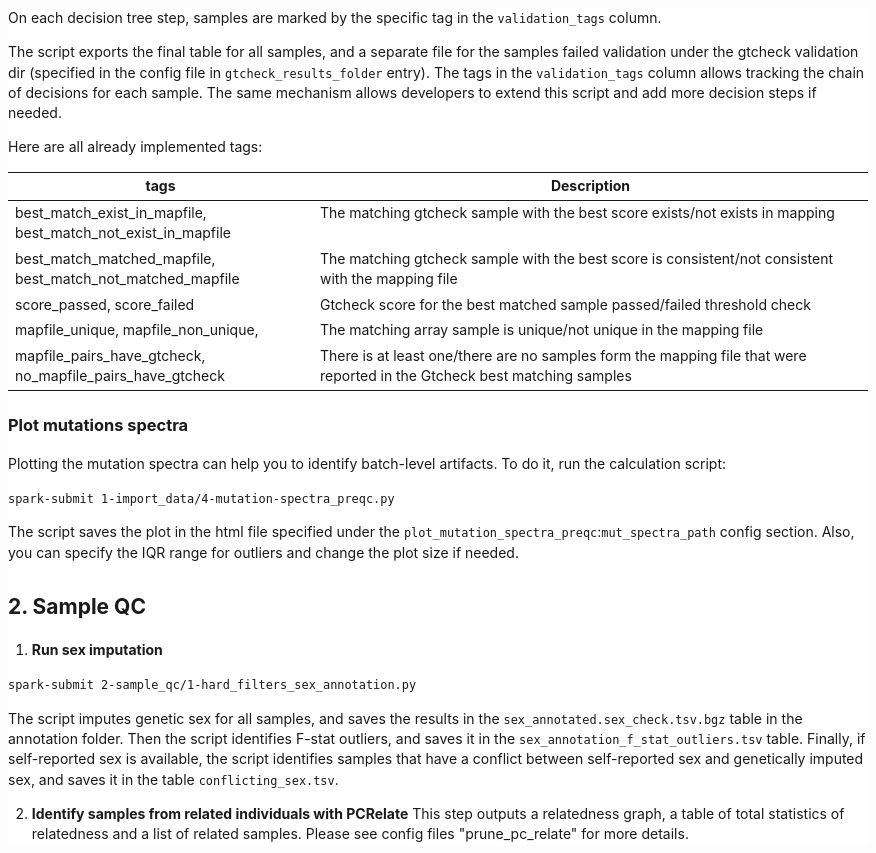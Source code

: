 On each decision tree step, samples are marked by the specific tag in the `validation_tags` column.

The script exports the final table for all samples, and a separate file for the samples failed validation
under the gtcheck validation dir (specified in the config file in `gtcheck_results_folder` entry).
The tags in the `validation_tags` column allows tracking the chain of decisions for each sample.
The same mechanism allows developers to extend this script and add more decision steps if needed.

Here are all already implemented tags:

| tags                                                         | Description                                                                                                              |
|--------------------------------------------------------------|--------------------------------------------------------------------------------------------------------------------------|
| best_match_exist_in_mapfile, best_match_not_exist_in_mapfile | The matching gtcheck sample with the best score exists/not exists in mapping                                             |
| best_match_matched_mapfile, best_match_not_matched_mapfile   | The matching gtcheck sample with the best score is consistent/not consistent with the mapping file                       |
| score_passed,  score_failed                                  | Gtcheck score for the best matched sample passed/failed threshold check                                                  |
| mapfile_unique, mapfile_non_unique,                          | The matching array sample is unique/not unique in the mapping file                                                       |
| mapfile_pairs_have_gtcheck, no_mapfile_pairs_have_gtcheck    | There is at least one/there are no samples form the mapping file that were reported in the Gtcheck best matching samples |


### Plot mutations spectra

Plotting the mutation spectra can help you to identify batch-level artifacts.
To do it, run the calculation script:

```shell
spark-submit 1-import_data/4-mutation-spectra_preqc.py
```

The script saves the plot in the html file specified under the
`plot_mutation_spectra_preqc`:`mut_spectra_path` config section.
Also, you can specify the IQR range for outliers and change the plot size if needed.



## 2. Sample QC

1. **Run sex imputation**

```shell
spark-submit 2-sample_qc/1-hard_filters_sex_annotation.py
```

The script imputes genetic sex for all samples, and saves the results in the
`sex_annotated.sex_check.tsv.bgz` table in the annotation folder.
Then the script identifies F-stat outliers, and saves it in the
`sex_annotation_f_stat_outliers.tsv` table.
Finally, if self-reported sex is available, the script identifies samples that have
a conflict between self-reported sex and genetically imputed sex, and saves it in the table
`conflicting_sex.tsv`.


2. **Identify samples from related individuals with PCRelate**
This step outputs a relatedness graph, a table of total statistics of relatedness and a list of related samples.
Please see config files "prune_pc_relate" for more details.
